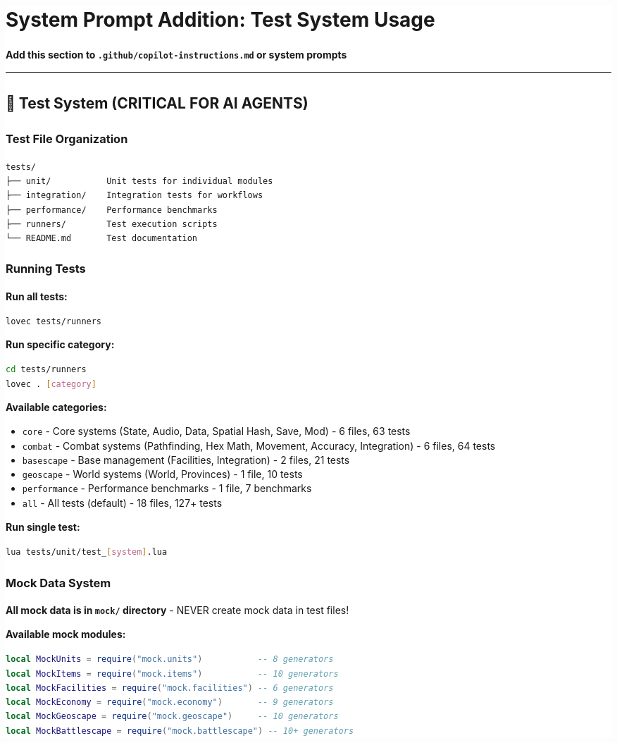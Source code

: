 # System Prompt Addition: Test System Usage

**Add this section to `.github/copilot-instructions.md` or system prompts**

---

## 🧪 Test System (CRITICAL FOR AI AGENTS)

### Test File Organization
```
tests/
├── unit/           Unit tests for individual modules
├── integration/    Integration tests for workflows
├── performance/    Performance benchmarks
├── runners/        Test execution scripts
└── README.md       Test documentation
```

### Running Tests

**Run all tests:**
```bash
lovec tests/runners
```

**Run specific category:**
```bash
cd tests/runners
lovec . [category]
```

**Available categories:**
- `core` - Core systems (State, Audio, Data, Spatial Hash, Save, Mod) - 6 files, 63 tests
- `combat` - Combat systems (Pathfinding, Hex Math, Movement, Accuracy, Integration) - 6 files, 64 tests
- `basescape` - Base management (Facilities, Integration) - 2 files, 21 tests
- `geoscape` - World systems (World, Provinces) - 1 file, 10 tests
- `performance` - Performance benchmarks - 1 file, 7 benchmarks
- `all` - All tests (default) - 18 files, 127+ tests

**Run single test:**
```bash
lua tests/unit/test_[system].lua
```

### Mock Data System

**All mock data is in `mock/` directory** - NEVER create mock data in test files!

**Available mock modules:**
```lua
local MockUnits = require("mock.units")           -- 8 generators
local MockItems = require("mock.items")           -- 10 generators  
local MockFacilities = require("mock.facilities") -- 6 generators
local MockEconomy = require("mock.economy")       -- 9 generators
local MockGeoscape = require("mock.geoscape")     -- 10 generators
local MockBattlescape = require("mock.battlescape") -- 10+ generators
```
